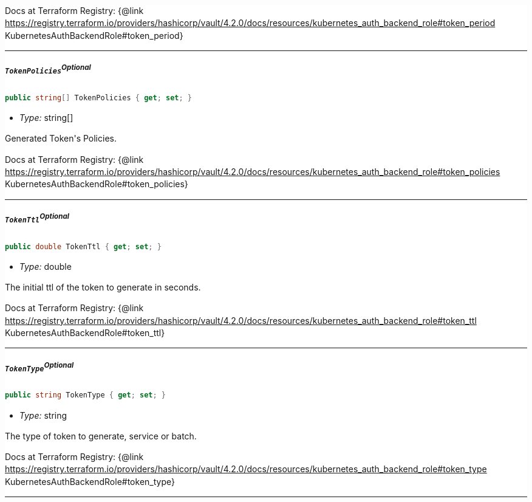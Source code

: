 Docs at Terraform Registry: {@link https://registry.terraform.io/providers/hashicorp/vault/4.2.0/docs/resources/kubernetes_auth_backend_role#token_period KubernetesAuthBackendRole#token_period}

---

##### `TokenPolicies`<sup>Optional</sup> <a name="TokenPolicies" id="@cdktf/provider-vault.kubernetesAuthBackendRole.KubernetesAuthBackendRoleConfig.property.tokenPolicies"></a>

```csharp
public string[] TokenPolicies { get; set; }
```

- *Type:* string[]

Generated Token's Policies.

Docs at Terraform Registry: {@link https://registry.terraform.io/providers/hashicorp/vault/4.2.0/docs/resources/kubernetes_auth_backend_role#token_policies KubernetesAuthBackendRole#token_policies}

---

##### `TokenTtl`<sup>Optional</sup> <a name="TokenTtl" id="@cdktf/provider-vault.kubernetesAuthBackendRole.KubernetesAuthBackendRoleConfig.property.tokenTtl"></a>

```csharp
public double TokenTtl { get; set; }
```

- *Type:* double

The initial ttl of the token to generate in seconds.

Docs at Terraform Registry: {@link https://registry.terraform.io/providers/hashicorp/vault/4.2.0/docs/resources/kubernetes_auth_backend_role#token_ttl KubernetesAuthBackendRole#token_ttl}

---

##### `TokenType`<sup>Optional</sup> <a name="TokenType" id="@cdktf/provider-vault.kubernetesAuthBackendRole.KubernetesAuthBackendRoleConfig.property.tokenType"></a>

```csharp
public string TokenType { get; set; }
```

- *Type:* string

The type of token to generate, service or batch.

Docs at Terraform Registry: {@link https://registry.terraform.io/providers/hashicorp/vault/4.2.0/docs/resources/kubernetes_auth_backend_role#token_type KubernetesAuthBackendRole#token_type}

---



